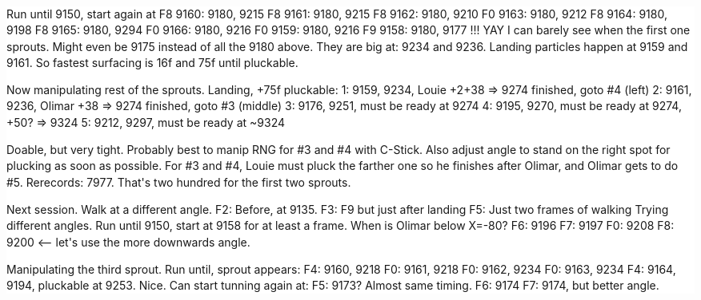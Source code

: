 Run until 9150, start again at
F8 9160: 9180, 9215
F8 9161: 9180, 9215
F8 9162: 9180, 9210
F0 9163: 9180, 9212
F8 9164: 9180, 9198
F8 9165: 9180, 9294
F0 9166: 9180, 9216
F0 9159: 9180, 9216
F9 9158: 9180, 9177 !!! YAY
I can barely see when the first one sprouts.
Might even be 9175 instead of all the 9180 above.
They are big at: 9234 and 9236.
Landing particles happen at 9159 and 9161.
So fastest surfacing is 16f and 75f until pluckable.

Now manipulating rest of the sprouts.
Landing, +75f pluckable:
1: 9159, 9234, Louie +2+38 => 9274 finished, goto #4 (left)
2: 9161, 9236, Olimar  +38 => 9274 finished, goto #3 (middle)
3: 9176, 9251, must be ready at 9274
4: 9195, 9270, must be ready at 9274, +50? => 9324
5: 9212, 9297, must be ready at ~9324

Doable, but very tight.
Probably best to manip RNG for #3 and #4 with C-Stick.
Also adjust angle to stand on the right spot for
plucking as soon as possible.
For #3 and #4, Louie must pluck the farther one so
he finishes after Olimar, and Olimar gets to do #5.
Rerecords: 7977. That's two hundred for the first two sprouts.


Next session. Walk at a different angle.
F2: Before, at 9135.
F3: F9 but just after landing
F5: Just two frames of walking
Trying different angles. Run until 9150, start at 9158 for at least a frame.
When is Olimar below X=-80?
F6: 9196
F7: 9197
F0: 9208
F8: 9200  <-- let's use the more downwards angle.

Manipulating the third sprout. Run until, sprout appears:
F4: 9160, 9218
F0: 9161, 9218
F0: 9162, 9234
F0: 9163, 9234
F4: 9164, 9194, pluckable at 9253. Nice.
Can start tunning again at:
F5: 9173? Almost same timing.
F6: 9174
F7: 9174, but better angle.
